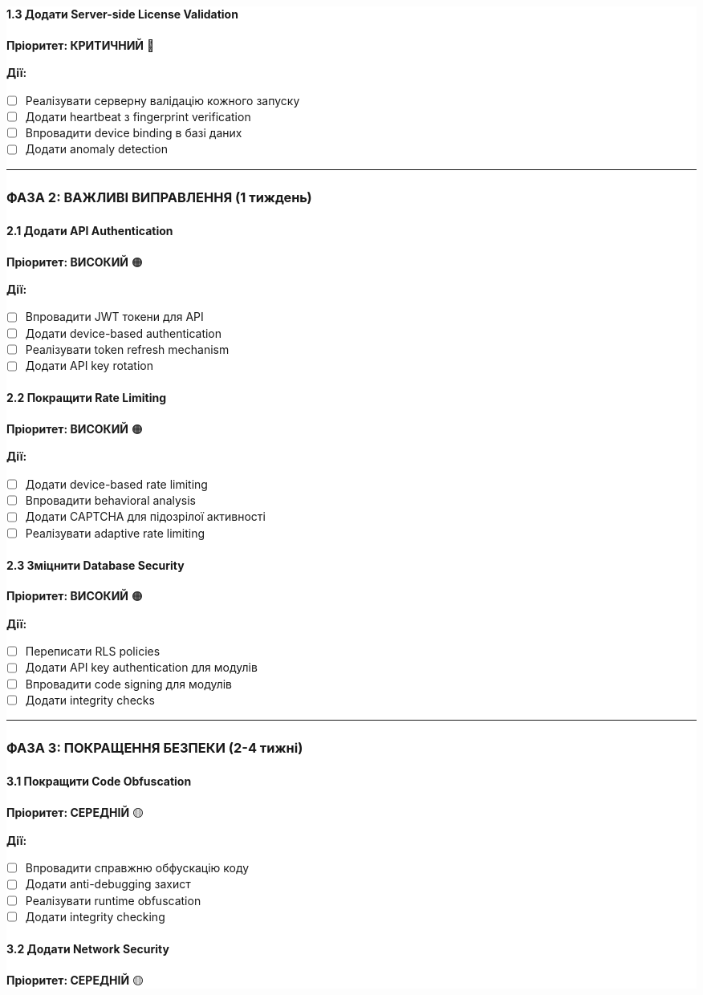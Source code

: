 #### 1.3 Додати Server-side License Validation
**Пріоритет: КРИТИЧНИЙ** 🔴

**Дії:**
- [ ] Реалізувати серверну валідацію кожного запуску
- [ ] Додати heartbeat з fingerprint verification
- [ ] Впровадити device binding в базі даних
- [ ] Додати anomaly detection

---

### **ФАЗА 2: ВАЖЛИВІ ВИПРАВЛЕННЯ (1 тиждень)**

#### 2.1 Додати API Authentication
**Пріоритет: ВИСОКИЙ** 🟠

**Дії:**
- [ ] Впровадити JWT токени для API
- [ ] Додати device-based authentication
- [ ] Реалізувати token refresh mechanism
- [ ] Додати API key rotation

#### 2.2 Покращити Rate Limiting
**Пріоритет: ВИСОКИЙ** 🟠

**Дії:**
- [ ] Додати device-based rate limiting
- [ ] Впровадити behavioral analysis
- [ ] Додати CAPTCHA для підозрілої активності
- [ ] Реалізувати adaptive rate limiting

#### 2.3 Зміцнити Database Security
**Пріоритет: ВИСОКИЙ** 🟠

**Дії:**
- [ ] Переписати RLS policies
- [ ] Додати API key authentication для модулів
- [ ] Впровадити code signing для модулів
- [ ] Додати integrity checks

---

### **ФАЗА 3: ПОКРАЩЕННЯ БЕЗПЕКИ (2-4 тижні)**

#### 3.1 Покращити Code Obfuscation
**Пріоритет: СЕРЕДНІЙ** 🟡

**Дії:**
- [ ] Впровадити справжню обфускацію коду
- [ ] Додати anti-debugging захист
- [ ] Реалізувати runtime obfuscation
- [ ] Додати integrity checking

#### 3.2 Додати Network Security
**Пріоритет: СЕРЕДНІЙ** 🟡
